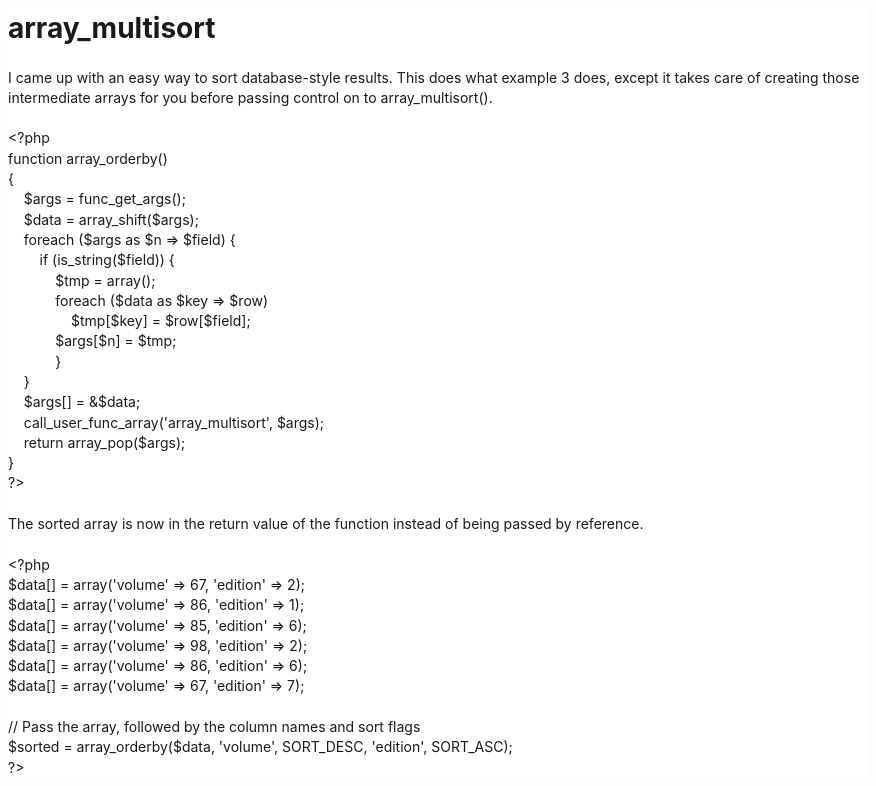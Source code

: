 # array_multisort




<div class="phpcode"><span class="html">
I came up with an easy way to sort database-style results. This does what example 3 does, except it takes care of creating those intermediate arrays for you before passing control on to array_multisort(). <br><br><span class="default">&lt;?php<br></span><span class="keyword">function </span><span class="default">array_orderby</span><span class="keyword">()<br>{<br>&#xA0; &#xA0; </span><span class="default">$args </span><span class="keyword">= </span><span class="default">func_get_args</span><span class="keyword">();<br>&#xA0; &#xA0; </span><span class="default">$data </span><span class="keyword">= </span><span class="default">array_shift</span><span class="keyword">(</span><span class="default">$args</span><span class="keyword">);<br>&#xA0; &#xA0; foreach (</span><span class="default">$args </span><span class="keyword">as </span><span class="default">$n </span><span class="keyword">=&gt; </span><span class="default">$field</span><span class="keyword">) {<br>&#xA0; &#xA0; &#xA0; &#xA0; if (</span><span class="default">is_string</span><span class="keyword">(</span><span class="default">$field</span><span class="keyword">)) {<br>&#xA0; &#xA0; &#xA0; &#xA0; &#xA0; &#xA0; </span><span class="default">$tmp </span><span class="keyword">= array();<br>&#xA0; &#xA0; &#xA0; &#xA0; &#xA0; &#xA0; foreach (</span><span class="default">$data </span><span class="keyword">as </span><span class="default">$key </span><span class="keyword">=&gt; </span><span class="default">$row</span><span class="keyword">)<br>&#xA0; &#xA0; &#xA0; &#xA0; &#xA0; &#xA0; &#xA0; &#xA0; </span><span class="default">$tmp</span><span class="keyword">[</span><span class="default">$key</span><span class="keyword">] = </span><span class="default">$row</span><span class="keyword">[</span><span class="default">$field</span><span class="keyword">];<br>&#xA0; &#xA0; &#xA0; &#xA0; &#xA0; &#xA0; </span><span class="default">$args</span><span class="keyword">[</span><span class="default">$n</span><span class="keyword">] = </span><span class="default">$tmp</span><span class="keyword">;<br>&#xA0; &#xA0; &#xA0; &#xA0; &#xA0; &#xA0; }<br>&#xA0; &#xA0; }<br>&#xA0; &#xA0; </span><span class="default">$args</span><span class="keyword">[] = &amp;</span><span class="default">$data</span><span class="keyword">;<br>&#xA0; &#xA0; </span><span class="default">call_user_func_array</span><span class="keyword">(</span><span class="string">&apos;array_multisort&apos;</span><span class="keyword">, </span><span class="default">$args</span><span class="keyword">);<br>&#xA0; &#xA0; return </span><span class="default">array_pop</span><span class="keyword">(</span><span class="default">$args</span><span class="keyword">);<br>}<br></span><span class="default">?&gt;<br></span><br>The sorted array is now in the return value of the function instead of being passed by reference.<br><br><span class="default">&lt;?php<br>$data</span><span class="keyword">[] = array(</span><span class="string">&apos;volume&apos; </span><span class="keyword">=&gt; </span><span class="default">67</span><span class="keyword">, </span><span class="string">&apos;edition&apos; </span><span class="keyword">=&gt; </span><span class="default">2</span><span class="keyword">);<br></span><span class="default">$data</span><span class="keyword">[] = array(</span><span class="string">&apos;volume&apos; </span><span class="keyword">=&gt; </span><span class="default">86</span><span class="keyword">, </span><span class="string">&apos;edition&apos; </span><span class="keyword">=&gt; </span><span class="default">1</span><span class="keyword">);<br></span><span class="default">$data</span><span class="keyword">[] = array(</span><span class="string">&apos;volume&apos; </span><span class="keyword">=&gt; </span><span class="default">85</span><span class="keyword">, </span><span class="string">&apos;edition&apos; </span><span class="keyword">=&gt; </span><span class="default">6</span><span class="keyword">);<br></span><span class="default">$data</span><span class="keyword">[] = array(</span><span class="string">&apos;volume&apos; </span><span class="keyword">=&gt; </span><span class="default">98</span><span class="keyword">, </span><span class="string">&apos;edition&apos; </span><span class="keyword">=&gt; </span><span class="default">2</span><span class="keyword">);<br></span><span class="default">$data</span><span class="keyword">[] = array(</span><span class="string">&apos;volume&apos; </span><span class="keyword">=&gt; </span><span class="default">86</span><span class="keyword">, </span><span class="string">&apos;edition&apos; </span><span class="keyword">=&gt; </span><span class="default">6</span><span class="keyword">);<br></span><span class="default">$data</span><span class="keyword">[] = array(</span><span class="string">&apos;volume&apos; </span><span class="keyword">=&gt; </span><span class="default">67</span><span class="keyword">, </span><span class="string">&apos;edition&apos; </span><span class="keyword">=&gt; </span><span class="default">7</span><span class="keyword">);<br><br></span><span class="comment">// Pass the array, followed by the column names and sort flags<br></span><span class="default">$sorted </span><span class="keyword">= </span><span class="default">array_orderby</span><span class="keyword">(</span><span class="default">$data</span><span class="keyword">, </span><span class="string">&apos;volume&apos;</span><span class="keyword">, </span><span class="default">SORT_DESC</span><span class="keyword">, </span><span class="string">&apos;edition&apos;</span><span class="keyword">, </span><span class="default">SORT_ASC</span><span class="keyword">);<br></span><span class="default">?&gt;</span>